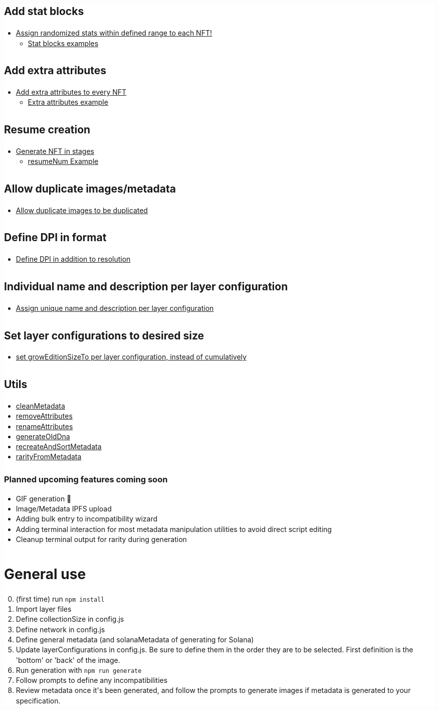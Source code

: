 ## Add stat blocks
- [Assign randomized stats within defined range to each NFT!](#stat-blocks)
  - [Stat blocks examples](#stat-block-examples)

## Add extra attributes
- [Add extra attributes to every NFT](#extra-attributes)
  - [Extra attributes example](#extra-attributes-example)

## Resume creation
- [Generate NFT in stages](#generate-nft-in-stages)
  - [resumeNum Example](#resumenum-example)

## Allow duplicate images/metadata
- [Allow duplicate images to be duplicated](#allow-duplicates)

## Define DPI in format
- [Define DPI in addition to resolution](#define-dpi)

## Individual name and description per layer configuration
- [Assign unique name and description per layer configuration](#unique-name-and-description)

## Set layer configurations to desired size
- [set growEditionSizeTo per layer configuration, instead of cumulatively](#non-cumulative-growEditionSizeTo)

## Utils
- [cleanMetadata](#cleanmetadata)
- [removeAttributes](#removeattributes)
- [renameAttributes](#renameattributes)
- [generateOldDna](#generateolddna)
- [recreateAndSortMetadata](#recreateandsortmetadata)
- [rarityFromMetadata](#rarityfrommetadata)

### Planned upcoming features coming soon

- GIF generation 👀
- Image/Metadata IPFS upload
- Adding bulk entry to incompatibility wizard
- Adding terminal interaction for most metadata manipulation utilities to avoid direct script editing
- Cleanup terminal output for rarity during generation

# General use
0) (first time) run `npm install`
1) Import layer files
2) Define collectionSize in config.js
3) Define network in config.js
4) Define general metadata (and solanaMetadata of generating for Solana)
5) Update layerConfigurations in config.js. Be sure to define them in the order they are to be selected. First definition is the 'bottom' or 'back' of the image. 
6) Run generation with `npm run generate`
7) Follow prompts to define any incompatibilities
8) Review metadata once it's been generated, and follow the prompts to generate images if metadata is generated to your specification. 
